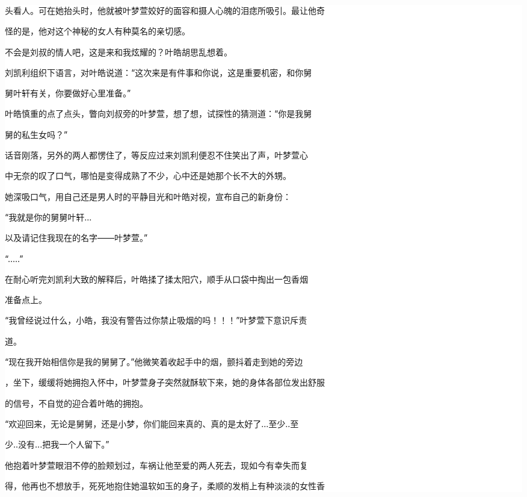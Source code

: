头看人。可在她抬头时，他就被叶梦萱姣好的面容和摄人心魄的泪痣所吸引。最让他奇

怪的是，他对这个神秘的女人有种莫名的亲切感。



不会是刘叔的情人吧，这是来和我炫耀的？叶皓胡思乱想着。



刘凯利组织下语言，对叶皓说道：“这次来是有件事和你说，这是重要机密，和你舅

舅叶轩有关，你要做好心里准备。”





叶皓慎重的点了点头，瞥向刘叔旁的叶梦萱，想了想，试探性的猜测道：“你是我舅

舅的私生女吗？”



话音刚落，另外的两人都愣住了，等反应过来刘凯利便忍不住笑出了声，叶梦萱心

中无奈的叹了口气，哪怕是变得成熟了不少，心中还是她那个长不大的外甥。



她深吸口气，用自己还是男人时的平静目光和叶皓对视，宣布自己的新身份：



“我就是你的舅舅叶轩...





以及请记住我现在的名字——叶梦萱。”



“.....”





在耐心听完刘凯利大致的解释后，叶皓揉了揉太阳穴，顺手从口袋中掏出一包香烟

准备点上。

“我曾经说过什么，小皓，我没有警告过你禁止吸烟的吗！！！”叶梦萱下意识斥责

道。

“现在我开始相信你是我的舅舅了。”他微笑着收起手中的烟，颤抖着走到她的旁边

，坐下，缓缓将她拥抱入怀中，叶梦萱身子突然就酥软下来，她的身体各部位发出舒服

的信号，不自觉的迎合着叶皓的拥抱。

“欢迎回来，无论是舅舅，还是小梦，你们能回来真的、真的是太好了...至少..至

少..没有...把我一个人留下。”



他抱着叶梦萱眼泪不停的脸颊划过，车祸让他至爱的两人死去，现如今有幸失而复

得，他再也不想放手，死死地抱住她温软如玉的身子，柔顺的发梢上有种淡淡的女性香

